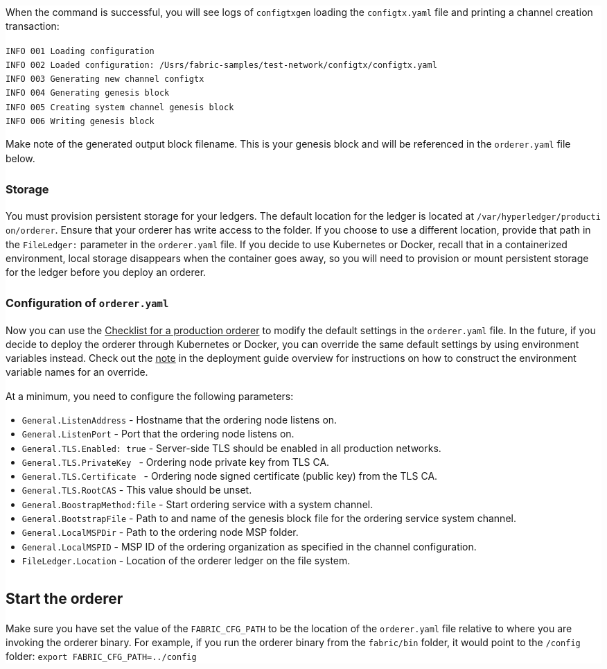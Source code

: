 When the command is successful, you will see logs of `configtxgen` loading the `configtx.yaml` file and printing a channel creation transaction:
```
INFO 001 Loading configuration
INFO 002 Loaded configuration: /Usrs/fabric-samples/test-network/configtx/configtx.yaml
INFO 003 Generating new channel configtx
INFO 004 Generating genesis block
INFO 005 Creating system channel genesis block
INFO 006 Writing genesis block
```

Make note of the generated output block filename. This is your genesis block and will be referenced in the `orderer.yaml` file below.

### Storage

You must provision persistent storage for your ledgers. The default location for the ledger is located at `/var/hyperledger/production/orderer`. Ensure that your orderer has write access to the folder. If you choose to use a different location, provide that path in the `FileLedger:` parameter in the `orderer.yaml` file. If you decide to use Kubernetes or Docker, recall that in a containerized environment, local storage disappears when the container goes away, so you will need to provision or mount persistent storage for the ledger before you deploy an orderer.

### Configuration of `orderer.yaml`

Now you can use the [Checklist for a production orderer](./ordererchecklist.html) to modify the default settings in the `orderer.yaml` file. In the future, if you decide to deploy the orderer through Kubernetes or Docker, you can override the same default settings by using environment variables instead. Check out the [note](../deployment_guide_overview.html#step-five-deploy-orderers-and-ordering-nodes) in the deployment guide overview for instructions on how to construct the environment variable names for an override.

At a minimum, you need to configure the following parameters:
- `General.ListenAddress` - Hostname that the ordering node listens on.
- `General.ListenPort` - Port that the ordering node listens on.
- `General.TLS.Enabled: true` - Server-side TLS should be enabled in all production networks.
- `General.TLS.PrivateKey ` - Ordering node private key from TLS CA.
- `General.TLS.Certificate ` - Ordering node signed certificate (public key) from the TLS CA.
- `General.TLS.RootCAS` - This value should be unset.
- `General.BoostrapMethod:file` - Start ordering service with a system channel.
- `General.BootstrapFile` - Path to and name of the genesis block file for the ordering service system channel.
- `General.LocalMSPDir` - Path to the ordering node MSP folder.
- `General.LocalMSPID` - MSP ID of the ordering organization as specified in the channel configuration.
- `FileLedger.Location` - Location of the orderer ledger on the file system.

## Start the orderer

Make sure you have set the value of the `FABRIC_CFG_PATH` to be the location of the `orderer.yaml` file relative to where you are invoking the orderer binary. For example, if you run the orderer binary from the `fabric/bin` folder, it would point to the  `/config` folder:
    ```
    export FABRIC_CFG_PATH=../config
    ```
